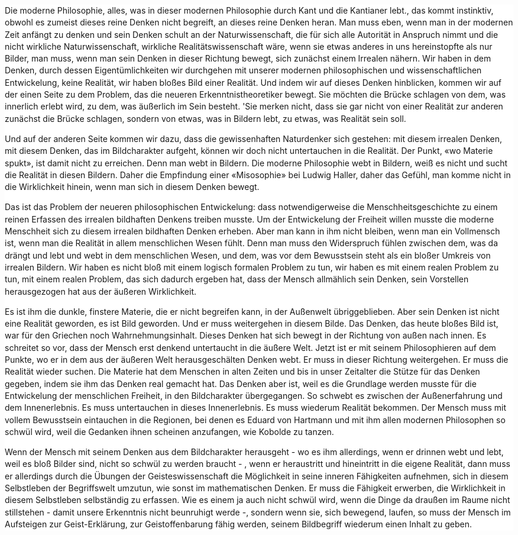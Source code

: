 Die moderne Philosophie, alles, was in dieser modernen Philosophie durch Kant und die Kantianer lebt., das kommt instinktiv, obwohl es zumeist dieses reine Denken nicht begreift, an dieses reine Denken heran. Man muss eben, wenn man in der modernen Zeit anfängt zu denken und sein Denken schult an der Naturwissenschaft, die für sich alle Autorität in Anspruch nimmt und die nicht wirkliche Naturwissenschaft, wirkliche Realitätswissenschaft wäre, wenn sie etwas anderes in uns hereinstopfte als nur Bilder, man muss, wenn man sein Denken in dieser Richtung bewegt, sich zunächst einem Irrealen nähern. Wir haben in dem Denken, durch dessen Eigentümlichkeiten wir durchgehen mit unserer modernen philosophischen und wissenschaftlichen Entwickelung, keine Realität, wir haben bloßes Bild einer Realität. Und indem wir auf dieses Denken hinblicken, kommen wir auf der einen Seite zu dem Problem, das die neueren Erkenntnistheoretiker bewegt. Sie möchten die Brücke schlagen von dem, was innerlich erlebt wird, zu dem, was äußerlich im Sein besteht. 'Sie merken nicht, dass sie gar nicht von einer Realität zur anderen zunächst die Brücke schlagen, sondern von etwas, was in Bildern lebt, zu etwas, was Realität sein soll.

Und auf der anderen Seite kommen wir dazu, dass die gewissenhaften Naturdenker sich gestehen: mit diesem irrealen Denken, mit diesem Denken, das im Bildcharakter aufgeht, können wir doch nicht untertauchen in die Realität. Der Punkt, «wo Materie spukt», ist damit nicht zu erreichen. Denn man webt in Bildern. Die moderne Philosophie webt in Bildern, weiß es nicht und sucht die Realität in diesen Bildern. Daher die Empfindung einer «Misosophie» bei Ludwig Haller, daher das Gefühl, man komme nicht in die Wirklichkeit hinein, wenn man sich in diesem Denken bewegt.

Das ist das Problem der neueren philosophischen Entwickelung: dass notwendigerweise die Menschheitsgeschichte zu einem reinen Erfassen des irrealen bildhaften Denkens treiben musste. Um der Entwickelung der Freiheit willen musste die moderne Menschheit sich zu diesem irrealen bildhaften Denken erheben. Aber man kann in ihm nicht bleiben, wenn man ein Vollmensch ist, wenn man die Realität in allem menschlichen Wesen fühlt. Denn man muss den Widerspruch fühlen zwischen dem, was da drängt und lebt und webt in dem menschlichen Wesen, und dem, was vor dem Bewusstsein steht als ein bloßer Umkreis von irrealen Bildern. Wir haben es nicht bloß mit einem logisch formalen Problem zu tun, wir haben es mit einem realen Problem zu tun, mit einem realen Problem, das sich dadurch ergeben hat, dass der Mensch allmählich sein Denken, sein Vorstellen herausgezogen hat aus der äußeren Wirklichkeit.

Es ist ihm die dunkle, finstere Materie, die er nicht begreifen kann, in der Außenwelt übriggeblieben. Aber sein Denken ist nicht eine Realität geworden, es ist Bild geworden. Und er muss weitergehen in diesem Bilde. Das Denken, das heute bloßes Bild ist, war für den Griechen noch Wahrnehmungsinhalt. Dieses Denken hat sich bewegt in der Richtung von außen nach innen. Es schreitet so vor, dass der Mensch erst denkend untertaucht in die äußere Welt. Jetzt ist er mit seinem Philosophieren auf dem Punkte, wo er in dem aus der äußeren Welt herausgeschälten Denken webt. Er muss in dieser Richtung weitergehen. Er muss die Realität wieder suchen. Die Materie hat dem Menschen in alten Zeiten und bis in unser Zeitalter die Stütze für das Denken gegeben, indem sie ihm das Denken real gemacht hat. Das Denken aber ist, weil es die Grundlage werden musste für die Entwickelung der menschlichen Freiheit, in den Bildcharakter übergegangen. So schwebt es zwischen der Außenerfahrung und dem Innenerlebnis. Es muss untertauchen in dieses Innenerlebnis. Es muss wiederum Realität bekommen. Der Mensch muss mit vollem Bewusstsein eintauchen in die Regionen, bei denen es Eduard von Hartmann und mit ihm allen modernen Philosophen so schwül wird, weil die Gedanken ihnen scheinen anzufangen, wie Kobolde zu tanzen.

Wenn der Mensch mit seinem Denken aus dem Bildcharakter herausgeht - wo es ihm allerdings, wenn er drinnen webt und lebt, weil es bloß Bilder sind, nicht so schwül zu werden braucht - , wenn er heraustritt und hineintritt in die eigene Realität, dann muss er allerdings durch die Übungen der Geisteswissenschaft die Möglichkeit in seine inneren Fähigkeiten aufnehmen, sich in diesem Selbstleben der Begriffswelt umzutun, wie sonst im mathematischen Denken. Er muss die Fähigkeit erwerben, die Wirklichkeit in diesem Selbstleben selbständig zu erfassen. Wie es einem ja auch nicht schwül wird, wenn die Dinge da draußen im Raume nicht stillstehen - damit unsere Erkenntnis nicht beunruhigt werde -, sondern wenn sie, sich bewegend, laufen, so muss der Mensch im Aufsteigen zur Geist-Erklärung, zur Geistoffenbarung fähig werden, seinem Bildbegriff wiederum einen Inhalt zu geben.
